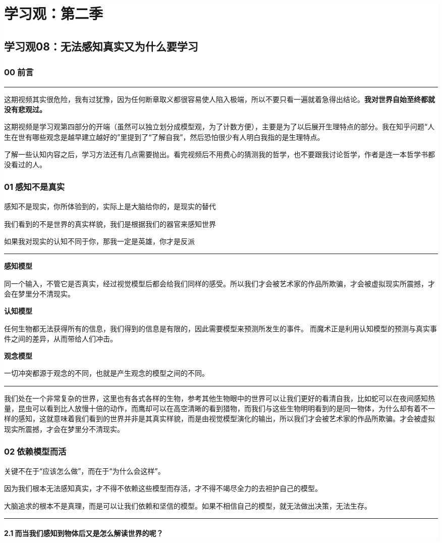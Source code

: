 



# 学习观：第二季

## 学习观08：无法感知真实又为什么要学习

### 00 **前言**

------

这期视频其实很危险，我有过犹豫，因为任何断章取义都很容易使人陷入极端，所以不要只看一遍就着急得出结论。**我对世界自始至终都就没有悲观过。**

这期视频是学习观第四部分的开端（虽然可以独立划分成模型观，为了计数方便），主要是为了以后展开生理特点的部分。我在知乎问题“人生在世有哪些观念是越早建立越好的”里提到了“了解自我”，然后恐怕很少有人明白我指的是生理特点。

了解一些认知内容之后，学习方法还有几点需要抛出。看完视频后不用费心的猜测我的哲学，也不要跟我讨论哲学，作者是连一本哲学书都没看过的人。

### 01 感知不是真实

感知不是现实，你所体验到的，实际上是大脑给你的，是现实的替代

我们看到的不是世界的真实样貌，我们是根据我们的器官来感知世界

如果我对现实的认知不同于你，那我一定是英雄，你才是反派

------

**感知模型**

同一个输入，不管它是否真实，经过视觉模型后都会给我们同样的感受。所以我们才会被艺术家的作品所欺骗，才会被虚拟现实所震撼，才会在梦里分不清现实。

**认知模型**

任何生物都无法获得所有的信息，我们得到的信息是有限的，因此需要模型来预测所发生的事件。 而魔术正是利用认知模型的预测与真实事件之间的差异，从而带给人们冲击。

**观念模型**

一切冲突都源于观念的不同，也就是产生观念的模型之间的不同。

------

我们处在一个非常复杂的世界，这里也有各式各样的生物，参考其他生物眼中的世界可以让我们更好的看清自我，比如蛇可以在夜间感知热量，昆虫可以看到比人放慢十倍的动作，而鹰却可以在高空清晰的看到猎物，而我们与这些生物明明看到的是同一物体，为什么却有着不一样的感知，这就意味着我们看到的世界并非是其真实样貌，而是由视觉模型演化的输出，所以我们才会被艺术家的作品所欺骗。才会被虚拟现实所震撼，才会在梦里分不清现实。

### 02  依赖模型而活

关键不在于“应该怎么做”，而在于“为什么会这样”。

因为我们根本无法感知真实，才不得不依赖这些模型而存活，才不得不竭尽全力的去袒护自己的模型。

大脑追求的根本不是真理，而是可以让我们依赖和坚信的模型。如果不相信自己的模型，就无法做出决策，无法生存。

------

#### 2.1 **而当我们感知到物体后又是怎么解读世界的呢？**
